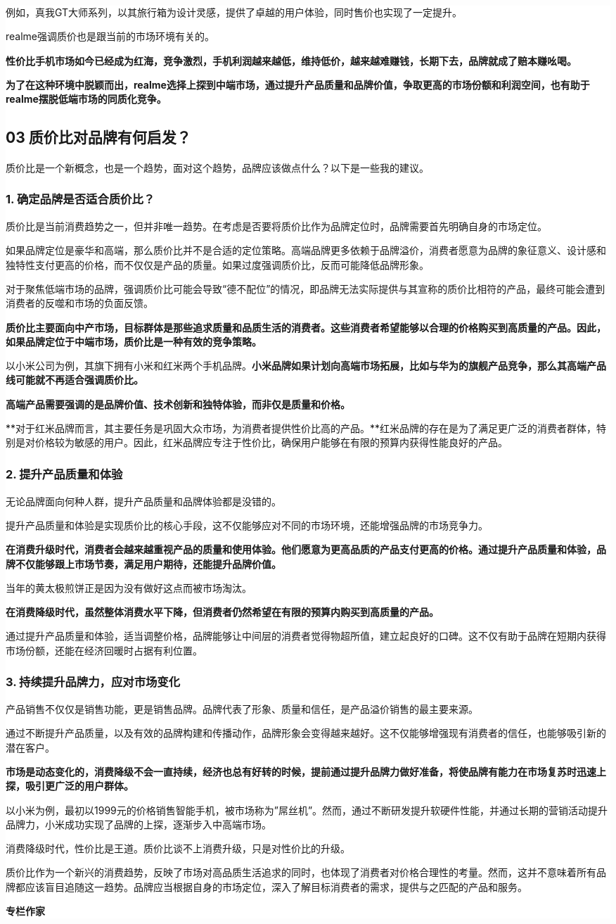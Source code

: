 例如，真我GT大师系列，以其旅行箱为设计灵感，提供了卓越的用户体验，同时售价也实现了一定提升。

realme强调质价也是跟当前的市场环境有关的。

**性价比手机市场如今已经成为红海，竞争激烈，手机利润越来越低，维持低价，越来越难赚钱，长期下去，品牌就成了赔本赚吆喝。**

**为了在这种环境中脱颖而出，realme选择上探到中端市场，通过提升产品质量和品牌价值，争取更高的市场份额和利润空间，也有助于realme摆脱低端市场的同质化竞争。**

## 03 质价比对品牌有何启发？

质价比是一个新概念，也是一个趋势，面对这个趋势，品牌应该做点什么？以下是一些我的建议。

### 1\. 确定品牌是否适合质价比？

质价比是当前消费趋势之一，但并非唯一趋势。在考虑是否要将质价比作为品牌定位时，品牌需要首先明确自身的市场定位。

如果品牌定位是豪华和高端，那么质价比并不是合适的定位策略。高端品牌更多依赖于品牌溢价，消费者愿意为品牌的象征意义、设计感和独特性支付更高的价格，而不仅仅是产品的质量。如果过度强调质价比，反而可能降低品牌形象。

对于聚焦低端市场的品牌，强调质价比可能会导致“德不配位”的情况，即品牌无法实际提供与其宣称的质价比相符的产品，最终可能会遭到消费者的反噬和市场的负面反馈。

**质价比主要面向中产市场，目标群体是那些追求质量和品质生活的消费者。这些消费者希望能够以合理的价格购买到高质量的产品。因此，如果品牌定位于中端市场，质价比是一种有效的竞争策略。**

以小米公司为例，其旗下拥有小米和红米两个手机品牌。**小米品牌如果计划向高端市场拓展，比如与华为的旗舰产品竞争，那么其高端产品线可能就不再适合强调质价比。**

**高端产品需要强调的是品牌价值、技术创新和独特体验，而非仅是质量和价格。**

**对于红米品牌而言，其主要任务是巩固大众市场，为消费者提供性价比高的产品。**红米品牌的存在是为了满足更广泛的消费者群体，特别是对价格较为敏感的用户。因此，红米品牌应专注于性价比，确保用户能够在有限的预算内获得性能良好的产品。

### 2\. 提升产品质量和体验

无论品牌面向何种人群，提升产品质量和品牌体验都是没错的。

提升产品质量和体验是实现质价比的核心手段，这不仅能够应对不同的市场环境，还能增强品牌的市场竞争力。

**在消费升级时代，消费者会越来越重视产品的质量和使用体验。他们愿意为更高品质的产品支付更高的价格。通过提升产品质量和体验，品牌不仅能够跟上市场节奏，满足用户期待，还能提升品牌价值。**

当年的黄太极煎饼正是因为没有做好这点而被市场淘汰。

**在消费降级时代，虽然整体消费水平下降，但消费者仍然希望在有限的预算内购买到高质量的产品。**

通过提升产品质量和体验，适当调整价格，品牌能够让中间层的消费者觉得物超所值，建立起良好的口碑。这不仅有助于品牌在短期内获得市场份额，还能在经济回暖时占据有利位置。

### 3\. 持续提升品牌力，应对市场变化

产品销售不仅仅是销售功能，更是销售品牌。品牌代表了形象、质量和信任，是产品溢价销售的最主要来源。

通过不断提升产品质量，以及有效的品牌构建和传播动作，品牌形象会变得越来越好。这不仅能够增强现有消费者的信任，也能够吸引新的潜在客户。

**市场是动态变化的，消费降级不会一直持续，经济也总有好转的时候，提前通过提升品牌力做好准备，将使品牌有能力在市场复苏时迅速上探，吸引更广泛的用户群体。**

以小米为例，最初以1999元的价格销售智能手机，被市场称为”屌丝机”。然而，通过不断研发提升软硬件性能，并通过长期的营销活动提升品牌力，小米成功实现了品牌的上探，逐渐步入中高端市场。

消费降级时代，性价比是王道。质价比谈不上消费升级，只是对性价比的升级。

质价比作为一个新兴的消费趋势，反映了市场对高品质生活追求的同时，也体现了消费者对价格合理性的考量。然而，这并不意味着所有品牌都应该盲目追随这一趋势。品牌应当根据自身的市场定位，深入了解目标消费者的需求，提供与之匹配的产品和服务。

**专栏作家**
